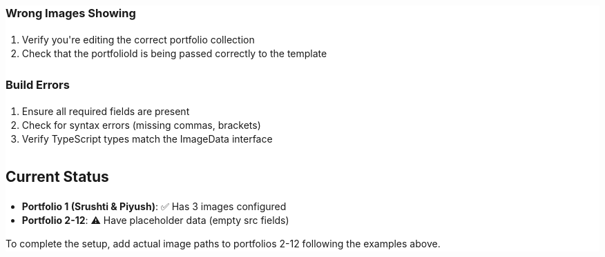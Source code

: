### Wrong Images Showing
1. Verify you're editing the correct portfolio collection
2. Check that the portfolioId is being passed correctly to the template

### Build Errors
1. Ensure all required fields are present
2. Check for syntax errors (missing commas, brackets)
3. Verify TypeScript types match the ImageData interface

## Current Status

- **Portfolio 1 (Srushti & Piyush)**: ✅ Has 3 images configured
- **Portfolio 2-12**: ⚠️ Have placeholder data (empty src fields)

To complete the setup, add actual image paths to portfolios 2-12 following the examples above.